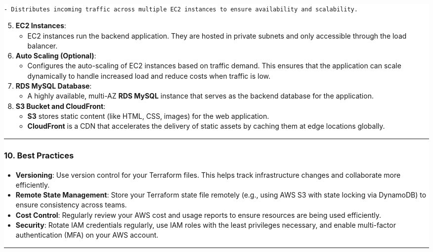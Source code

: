     - Distributes incoming traffic across multiple EC2 instances to ensure availability and scalability.
5. **EC2 Instances**:
    - EC2 instances run the backend application. They are hosted in private subnets and only accessible through the load balancer.
6. **Auto Scaling (Optional)**:
    - Configures the auto-scaling of EC2 instances based on traffic demand. This ensures that the application can scale dynamically to handle increased load and reduce costs when traffic is low.
7. **RDS MySQL Database**:
    - A highly available, multi-AZ **RDS MySQL** instance that serves as the backend database for the application.
8. **S3 Bucket and CloudFront**:
    - **S3** stores static content (like HTML, CSS, images) for the web application.
    - **CloudFront** is a CDN that accelerates the delivery of static assets by caching them at edge locations globally.

---

### **10. Best Practices**

- **Versioning**: Use version control for your Terraform files. This helps track infrastructure changes and collaborate more efficiently.
- **Remote State Management**: Store your Terraform state file remotely (e.g., using AWS S3 with state locking via DynamoDB) to ensure consistency across teams.
- **Cost Control**: Regularly review your AWS cost and usage reports to ensure resources are being used efficiently.
- **Security**: Rotate IAM credentials regularly, use IAM roles with the least privileges necessary, and enable multi-factor authentication (MFA) on your AWS account.

---
